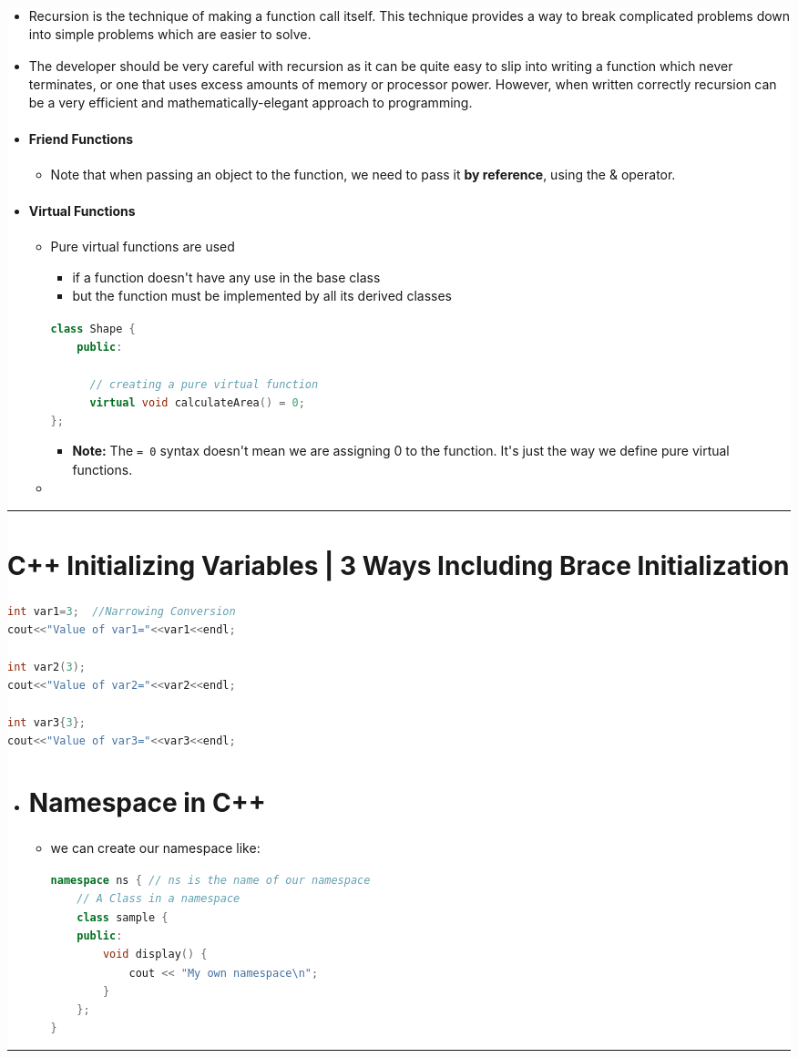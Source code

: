   - Recursion is the technique of making a function call itself. This technique provides a way to break complicated problems down into simple problems which are easier to solve.
  - The developer should be very careful with recursion as it can be quite easy to slip into writing a function which never terminates, or one that uses excess amounts of memory or processor power. However, when written correctly recursion can be a very efficient and mathematically-elegant approach to programming.

- #### Friend Functions

  - Note that when passing an object to the function, we need to pass it **by reference**, using the & operator.

- #### Virtual Functions

  - Pure virtual functions are used

    - if a function doesn't have any use in the base class
    - but the function must be implemented by all its derived classes

    ```cpp
    class Shape {
        public:

          // creating a pure virtual function
          virtual void calculateArea() = 0;
    };
    ```

    - **Note:** The `= 0` syntax doesn't mean we are assigning 0 to the function. It's just the way we define pure virtual functions.

  -

---

# C++ Initializing Variables | 3 Ways Including Brace Initialization

```cpp
int var1=3;  //Narrowing Conversion
cout<<"Value of var1="<<var1<<endl;

int var2(3);
cout<<"Value of var2="<<var2<<endl;

int var3{3};
cout<<"Value of var3="<<var3<<endl;
```

- # Namespace in C++

  - we can create our namespace like:

    ```cpp
    namespace ns { // ns is the name of our namespace
        // A Class in a namespace
        class sample {
        public:
            void display() {
                cout << "My own namespace\n";
            }
        };
    }
    ```

---